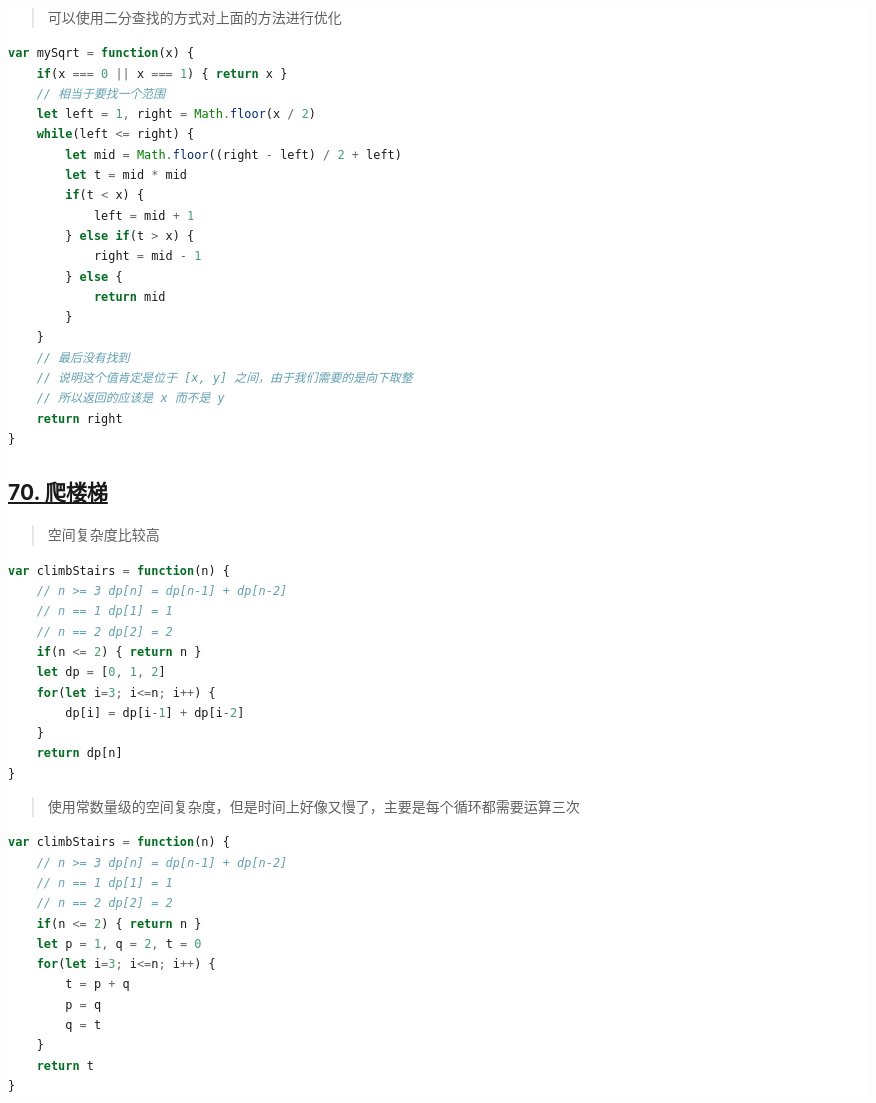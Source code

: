 > 可以使用二分查找的方式对上面的方法进行优化

```js
var mySqrt = function(x) {
    if(x === 0 || x === 1) { return x }
    // 相当于要找一个范围
    let left = 1, right = Math.floor(x / 2)
    while(left <= right) {
        let mid = Math.floor((right - left) / 2 + left)
        let t = mid * mid
        if(t < x) {
            left = mid + 1
        } else if(t > x) {
            right = mid - 1
        } else {
            return mid
        }
    }
    // 最后没有找到
    // 说明这个值肯定是位于 [x, y] 之间，由于我们需要的是向下取整
    // 所以返回的应该是 x 而不是 y
    return right
}
```

## [70. 爬楼梯](https://leetcode-cn.com/problems/climbing-stairs/)

> 空间复杂度比较高

```js
var climbStairs = function(n) {
    // n >= 3 dp[n] = dp[n-1] + dp[n-2]
    // n == 1 dp[1] = 1
    // n == 2 dp[2] = 2
    if(n <= 2) { return n }
    let dp = [0, 1, 2]
    for(let i=3; i<=n; i++) {
        dp[i] = dp[i-1] + dp[i-2]
    }
    return dp[n]
}
```

> 使用常数量级的空间复杂度，但是时间上好像又慢了，主要是每个循环都需要运算三次

```js
var climbStairs = function(n) {
    // n >= 3 dp[n] = dp[n-1] + dp[n-2]
    // n == 1 dp[1] = 1
    // n == 2 dp[2] = 2
    if(n <= 2) { return n }
    let p = 1, q = 2, t = 0
    for(let i=3; i<=n; i++) {
        t = p + q
        p = q
        q = t
    }
    return t
}
```
